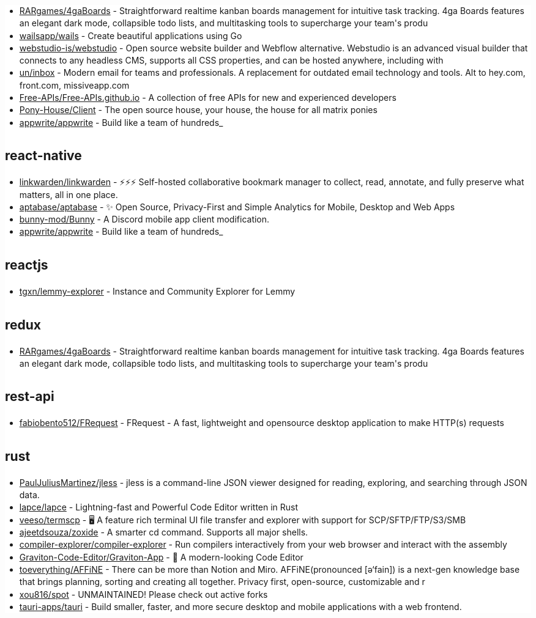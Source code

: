 - [RARgames/4gaBoards](https://github.com/RARgames/4gaBoards) - Straightforward realtime kanban boards management for intuitive task tracking. 4ga Boards features an elegant dark mode, collapsible todo lists, and multitasking tools to supercharge your team's produ
- [wailsapp/wails](https://github.com/wailsapp/wails) - Create beautiful applications using Go
- [webstudio-is/webstudio](https://github.com/webstudio-is/webstudio) - Open source website builder and Webflow alternative. Webstudio is an advanced visual builder that connects to any headless CMS, supports all CSS properties, and can be hosted anywhere, including with 
- [un/inbox](https://github.com/un/inbox) - Modern email for teams and professionals. A replacement for outdated email technology and tools. Alt to hey.com, front.com, missiveapp.com
- [Free-APIs/Free-APIs.github.io](https://github.com/Free-APIs/Free-APIs.github.io) - A collection of free APIs for new and experienced developers
- [Pony-House/Client](https://github.com/Pony-House/Client) - The open source house, your house, the house for all matrix ponies
- [appwrite/appwrite](https://github.com/appwrite/appwrite) - Build like a team of hundreds_

## react-native 

- [linkwarden/linkwarden](https://github.com/linkwarden/linkwarden) - ⚡️⚡️⚡️ Self-hosted collaborative bookmark manager to collect, read, annotate, and fully preserve what matters, all in one place.
- [aptabase/aptabase](https://github.com/aptabase/aptabase) - ✨ Open Source, Privacy-First and Simple Analytics for Mobile, Desktop and Web Apps
- [bunny-mod/Bunny](https://github.com/bunny-mod/Bunny) - A Discord mobile app client modification.
- [appwrite/appwrite](https://github.com/appwrite/appwrite) - Build like a team of hundreds_

## reactjs 

- [tgxn/lemmy-explorer](https://github.com/tgxn/lemmy-explorer) - Instance and Community Explorer for Lemmy

## redux 

- [RARgames/4gaBoards](https://github.com/RARgames/4gaBoards) - Straightforward realtime kanban boards management for intuitive task tracking. 4ga Boards features an elegant dark mode, collapsible todo lists, and multitasking tools to supercharge your team's produ

## rest-api 

- [fabiobento512/FRequest](https://github.com/fabiobento512/FRequest) - FRequest - A fast, lightweight and opensource desktop application to make HTTP(s) requests

## rust 

- [PaulJuliusMartinez/jless](https://github.com/PaulJuliusMartinez/jless) - jless is a command-line JSON viewer designed for reading, exploring, and searching through JSON data.
- [lapce/lapce](https://github.com/lapce/lapce) - Lightning-fast and Powerful Code Editor written in Rust
- [veeso/termscp](https://github.com/veeso/termscp) - 🖥  A feature rich terminal UI file transfer and explorer with support for SCP/SFTP/FTP/S3/SMB
- [ajeetdsouza/zoxide](https://github.com/ajeetdsouza/zoxide) - A smarter cd command. Supports all major shells.
- [compiler-explorer/compiler-explorer](https://github.com/compiler-explorer/compiler-explorer) - Run compilers interactively from your web browser and interact with the assembly
- [Graviton-Code-Editor/Graviton-App](https://github.com/Graviton-Code-Editor/Graviton-App) - 🚀 A modern-looking Code Editor
- [toeverything/AFFiNE](https://github.com/toeverything/AFFiNE) - There can be more than Notion and Miro. AFFiNE(pronounced [ə‘fain]) is a next-gen knowledge base that brings planning, sorting and creating all together. Privacy first, open-source, customizable and r
- [xou816/spot](https://github.com/xou816/spot) - UNMAINTAINED! Please check out active forks
- [tauri-apps/tauri](https://github.com/tauri-apps/tauri) - Build smaller, faster, and more secure desktop and mobile applications with a web frontend.
